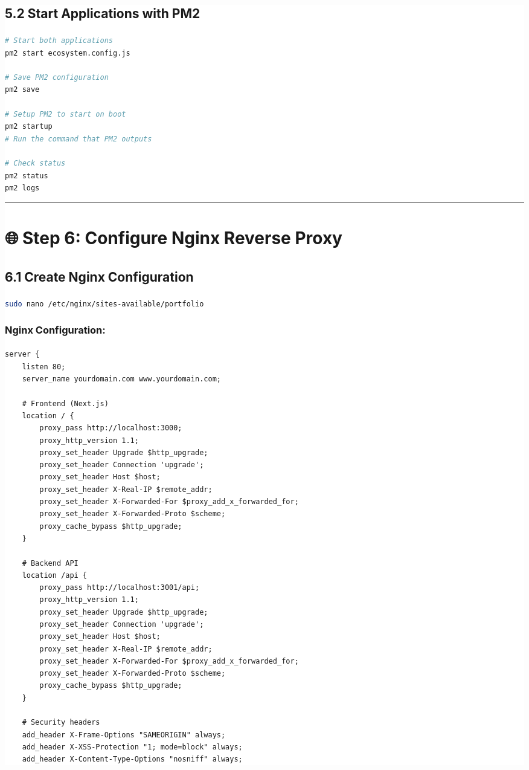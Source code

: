 ## 5.2 Start Applications with PM2
```bash
# Start both applications
pm2 start ecosystem.config.js

# Save PM2 configuration
pm2 save

# Setup PM2 to start on boot
pm2 startup
# Run the command that PM2 outputs

# Check status
pm2 status
pm2 logs
```

---

# 🌐 Step 6: Configure Nginx Reverse Proxy

## 6.1 Create Nginx Configuration
```bash
sudo nano /etc/nginx/sites-available/portfolio
```

### Nginx Configuration:
```nginx
server {
    listen 80;
    server_name yourdomain.com www.yourdomain.com;

    # Frontend (Next.js)
    location / {
        proxy_pass http://localhost:3000;
        proxy_http_version 1.1;
        proxy_set_header Upgrade $http_upgrade;
        proxy_set_header Connection 'upgrade';
        proxy_set_header Host $host;
        proxy_set_header X-Real-IP $remote_addr;
        proxy_set_header X-Forwarded-For $proxy_add_x_forwarded_for;
        proxy_set_header X-Forwarded-Proto $scheme;
        proxy_cache_bypass $http_upgrade;
    }

    # Backend API
    location /api {
        proxy_pass http://localhost:3001/api;
        proxy_http_version 1.1;
        proxy_set_header Upgrade $http_upgrade;
        proxy_set_header Connection 'upgrade';
        proxy_set_header Host $host;
        proxy_set_header X-Real-IP $remote_addr;
        proxy_set_header X-Forwarded-For $proxy_add_x_forwarded_for;
        proxy_set_header X-Forwarded-Proto $scheme;
        proxy_cache_bypass $http_upgrade;
    }

    # Security headers
    add_header X-Frame-Options "SAMEORIGIN" always;
    add_header X-XSS-Protection "1; mode=block" always;
    add_header X-Content-Type-Options "nosniff" always;
```